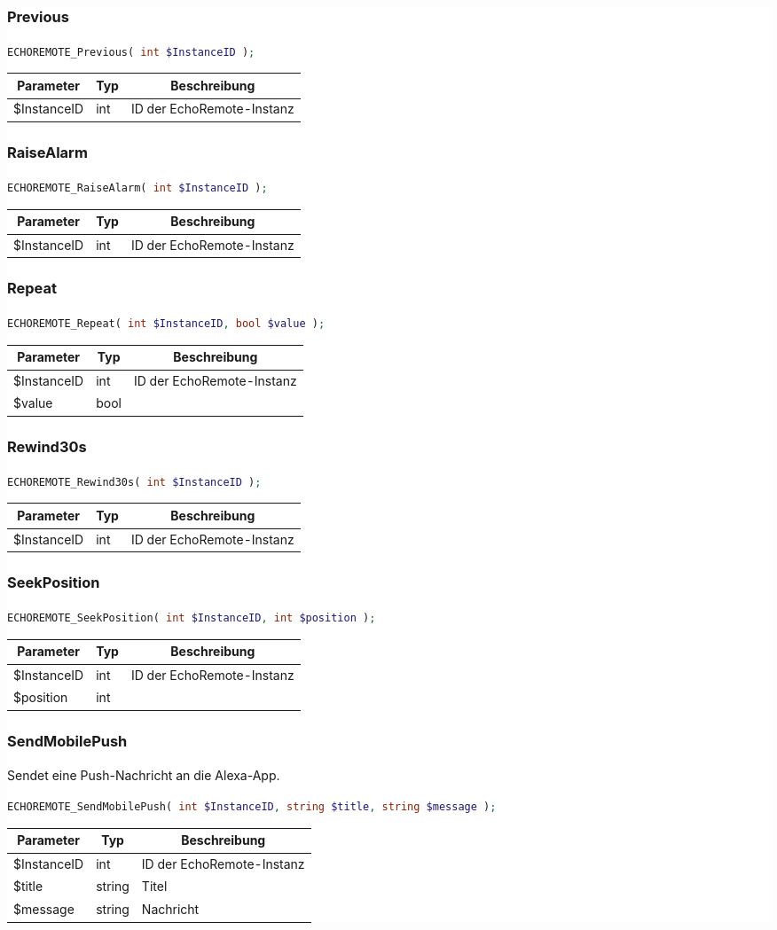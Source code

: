 
### Previous
```php
ECHOREMOTE_Previous( int $InstanceID );
```
|Parameter| Typ| Beschreibung |
|-----| -----| ----- |
|$InstanceID |int |ID der EchoRemote-Instanz |

### RaiseAlarm
```php
ECHOREMOTE_RaiseAlarm( int $InstanceID );
```
|Parameter| Typ| Beschreibung |
|-----| -----| ----- |
|$InstanceID |int |ID der EchoRemote-Instanz |

### Repeat
```php
ECHOREMOTE_Repeat( int $InstanceID, bool $value );
```
|Parameter| Typ| Beschreibung |
|-----| -----| ----- |
|$InstanceID |int |ID der EchoRemote-Instanz |
|$value |bool | |

### Rewind30s
```php
ECHOREMOTE_Rewind30s( int $InstanceID );
```
|Parameter| Typ| Beschreibung |
|-----| -----| ----- |
|$InstanceID |int |ID der EchoRemote-Instanz |

### SeekPosition
```php
ECHOREMOTE_SeekPosition( int $InstanceID, int $position );
```
|Parameter| Typ| Beschreibung |
|-----| -----| ----- |
|$InstanceID |int |ID der EchoRemote-Instanz |
|$position |int | |

### SendMobilePush
Sendet eine Push-Nachricht an die Alexa-App.

```php
ECHOREMOTE_SendMobilePush( int $InstanceID, string $title, string $message );
```
|Parameter| Typ| Beschreibung |
|-----| -----| ----- |
|$InstanceID |int |ID der EchoRemote-Instanz |
|$title |string |Titel |
|$message |string |Nachricht |

